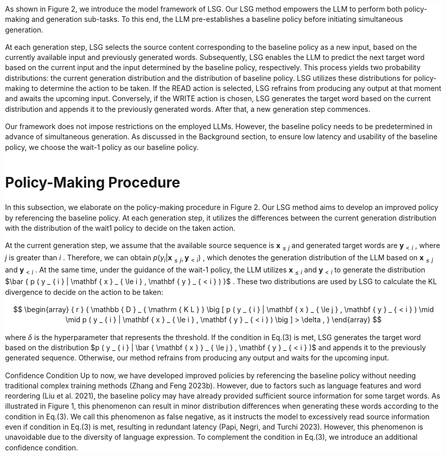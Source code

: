 As shown in Figure 2, we introduce the model framework of LSG. Our LSG method empowers the LLM to perform both policy-making and generation sub-tasks. To this end, the LLM pre-establishes a baseline policy before initiating simultaneous generation.

At each generation step, LSG selects the source content corresponding to the baseline policy as a new input, based on the currently available input and previously generated words. Subsequently, LSG enables the LLM to predict the next target word based on the current input and the input determined by the baseline policy, respectively. This process yields two probability distributions: the current generation distribution and the distribution of baseline policy. LSG utilizes these distributions for policy-making to determine the action to be taken. If the READ action is selected, LSG refrains from producing any output at that moment and awaits the upcoming input. Conversely, if the WRITE action is chosen, LSG generates the target word based on the current distribution and appends it to the previously generated words. After that, a new generation step commences.

Our framework does not impose restrictions on the employed LLMs. However, the baseline policy needs to be predetermined in advance of simultaneous generation. As discussed in the Background section, to ensure low latency and usability of the baseline policy, we choose the wait-1 policy as our baseline policy.

# Policy-Making Procedure

In this subsection, we elaborate on the policy-making procedure in Figure 2. Our LSG method aims to develop an improved policy by referencing the baseline policy. At each generation step, it utilizes the differences between the current generation distribution with the distribution of the wait1 policy to decide on the taken action.

At the current generation step, we assume that the available source sequence is $\mathbf { x } _ { \leq j }$ and generated target words are $\mathbf { y } _ { < i }$ , where $j$ is greater than $i$ . Therefore, we can obtain $p ( y _ { i } | \mathbf { x } _ { \leq j } , \mathbf { y } _ { < i } )$ , which denotes the generation distribution of the LLM based on $\mathbf { x } _ { \leq j }$ and $\mathbf { y } _ { < i }$ . At the same time, under the guidance of the wait-1 policy, the LLM utilizes $\mathbf { x } _ { \leq i }$ and $\mathbf { y } _ { < i }$ to generate the distribution $\bar { p ( y _ { i } | \mathbf { x } _ { \le i } , \mathbf { y } _ { < i } ) }$ . These two distributions are used by LSG to calculate the KL divergence to decide on the action to be taken:

$$
\begin{array} { r } { \mathbb { D } _ { \mathrm { K L } } \big [ p ( y _ { i } | \mathbf { x } _ { \le j } , \mathbf { y } _ { < i } ) \mid \mid p ( y _ { i } | \mathbf { x } _ { \le i } , \mathbf { y } _ { < i } ) \big ] > \delta , } \end{array}
$$

where $\delta$ is the hyperparameter that represents the threshold. If the condition in Eq.(3) is met, LSG generates the target word based on the distribution $p ( y _ { i } | \bar { \mathbf { x } } _ { \le j } , \mathbf { y } _ { < i } )$ and appends it to the previously generated sequence. Otherwise, our method refrains from producing any output and waits for the upcoming input.

Confidence Condition Up to now, we have developed improved policies by referencing the baseline policy without needing traditional complex training methods (Zhang and Feng 2023b). However, due to factors such as language features and word reordering (Liu et al. 2021), the baseline policy may have already provided sufficient source information for some target words. As illustrated in Figure 1, this phenomenon can result in minor distribution differences when generating these words according to the condition in Eq.(3). We call this phenomenon as false negative, as it instructs the model to excessively read source information even if condition in Eq.(3) is met, resulting in redundant latency (Papi, Negri, and Turchi 2023). However, this phenomenon is unavoidable due to the diversity of language expression. To complement the condition in Eq.(3), we introduce an additional confidence condition.
